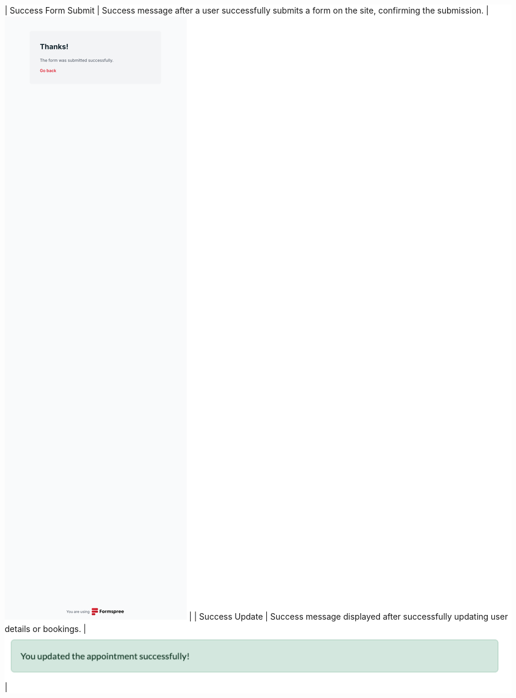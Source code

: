| Success Form Submit | Success message after a user successfully submits a form on the site, confirming the submission. | ![screenshot](documentation/features/success_formspree.png) |
| Success Update | Success message displayed after successfully updating user details or bookings. | ![screenshot](documentation/features/success_update.png) |